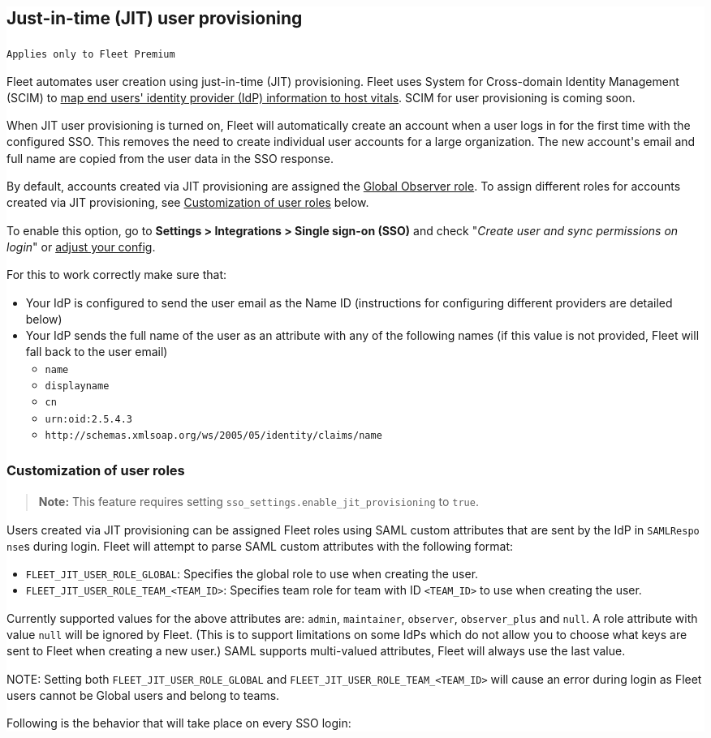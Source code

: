 ## Just-in-time (JIT) user provisioning

`Applies only to Fleet Premium`

Fleet automates user creation using just-in-time (JIT) provisioning. Fleet uses System for Cross-domain Identity Management (SCIM) to [map end users' identity provider (IdP) information to host vitals](https://fleetdm.com/guides/foreign-vitals-map-idp-users-to-hosts). SCIM for user provisioning is coming soon.

When JIT user provisioning is turned on, Fleet will automatically create an account when a user logs in for the first time with the configured SSO. This removes the need to create individual user accounts for a large organization. The new account's email and full name are copied from the user data in the SSO response.

By default, accounts created via JIT provisioning are assigned the [Global Observer role](https://fleetdm.com/docs/using-fleet/permissions).
To assign different roles for accounts created via JIT provisioning, see [Customization of user roles](#customization-of-user-roles) below.

To enable this option, go to **Settings > Integrations > Single sign-on (SSO)** and check "_Create user and sync permissions on login_" or [adjust your config](#sso-settings-enable-jit-provisioning).

For this to work correctly make sure that:

- Your IdP is configured to send the user email as the Name ID (instructions for configuring different providers are detailed below)
- Your IdP sends the full name of the user as an attribute with any of the following names (if this value is not provided, Fleet will fall back to the user email)
  - `name`
  - `displayname`
  - `cn`
  - `urn:oid:2.5.4.3`
  - `http://schemas.xmlsoap.org/ws/2005/05/identity/claims/name`

### Customization of user roles

> **Note:** This feature requires setting `sso_settings.enable_jit_provisioning` to `true`.

Users created via JIT provisioning can be assigned Fleet roles using SAML custom attributes that are sent by the IdP in `SAMLResponse`s during login.
Fleet will attempt to parse SAML custom attributes with the following format:
- `FLEET_JIT_USER_ROLE_GLOBAL`: Specifies the global role to use when creating the user.
- `FLEET_JIT_USER_ROLE_TEAM_<TEAM_ID>`: Specifies team role for team with ID `<TEAM_ID>` to use when creating the user.

Currently supported values for the above attributes are: `admin`, `maintainer`, `observer`, `observer_plus` and `null`.
A role attribute with value `null` will be ignored by Fleet. (This is to support limitations on some IdPs which do not allow you to choose what keys are sent to Fleet when creating a new user.)
SAML supports multi-valued attributes, Fleet will always use the last value.

NOTE: Setting both `FLEET_JIT_USER_ROLE_GLOBAL` and `FLEET_JIT_USER_ROLE_TEAM_<TEAM_ID>` will cause an error during login as Fleet users cannot be Global users and belong to teams.

Following is the behavior that will take place on every SSO login:
